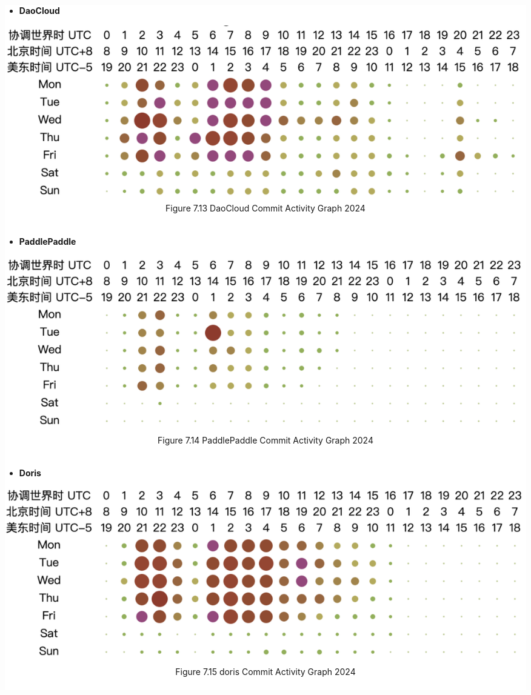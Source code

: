 * **DaoCloud**

<img width="1002" alt="image" src="/image/data/chapter_7/7-13.png" />
<center>Figure 7.13 DaoCloud Commit Activity Graph 2024</center>
<br>

* **PaddlePaddle**

<img width="1004" alt="image" src="/image/data/chapter_7/7-14.png" />
<center>Figure 7.14 PaddlePaddle Commit Activity Graph 2024</center>
<br>

* **Doris**

<img width="1004" alt="image" src="/image/data/chapter_7/7-15.png" />
<center>Figure 7.15 doris Commit Activity Graph 2024</center>
<br>
